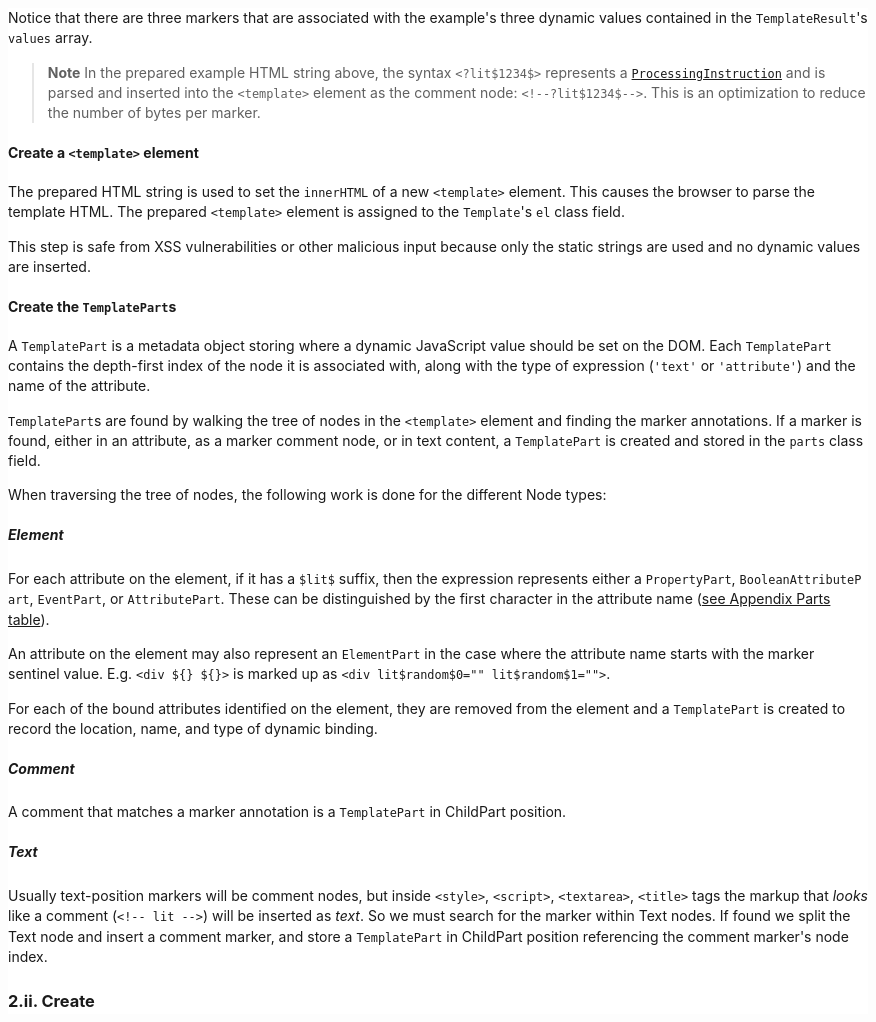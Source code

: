 Notice that there are three markers that are associated with the example's three dynamic values contained in the `TemplateResult`'s `values` array.

> **Note**
> In the prepared example HTML string above, the syntax `<?lit$1234$>` represents a [`ProcessingInstruction`](https://developer.mozilla.org/en-US/docs/Web/API/ProcessingInstruction) and is parsed and inserted into the `<template>` element as the comment node: `<!--?lit$1234$-->`. This is an optimization to reduce the number of bytes per marker.

#### Create a `<template>` element

The prepared HTML string is used to set the `innerHTML` of a new `<template>` element. This causes the browser to parse the template HTML. The prepared `<template>` element is assigned to the `Template`'s `el` class field.

This step is safe from XSS vulnerabilities or other malicious input because only the static strings are used and no dynamic values are inserted.

#### Create the `TemplatePart`s

A `TemplatePart` is a metadata object storing where a dynamic JavaScript value should be set on the DOM. Each `TemplatePart` contains the depth-first index of the node it is associated with, along with the type of expression (`'text'` or `'attribute'`) and the name of the attribute.

`TemplatePart`s are found by walking the tree of nodes in the `<template>` element and finding the marker annotations. If a marker is found, either in an attribute, as a marker comment node, or in text content, a `TemplatePart` is created and stored in the `parts` class field.

When traversing the tree of nodes, the following work is done for the different Node types:

##### Element

For each attribute on the element, if it has a `$lit$` suffix, then the expression represents either a `PropertyPart`, `BooleanAttributePart`, `EventPart`, or `AttributePart`. These can be distinguished by the first character in the attribute name ([see Appendix Parts table](#parts)).

An attribute on the element may also represent an `ElementPart` in the case where the attribute name starts with the marker sentinel value. E.g. `<div ${} ${}>` is marked up as `<div lit$random$0="" lit$random$1="">`.

For each of the bound attributes identified on the element, they are removed from the element and a `TemplatePart` is created to record the location, name, and type of dynamic binding.

##### Comment

A comment that matches a marker annotation is a `TemplatePart` in ChildPart position.

##### Text

Usually text-position markers will be comment nodes, but inside `<style>`, `<script>`, `<textarea>`, `<title>` tags the markup that _looks_ like a comment (`<!-- lit -->`) will be inserted as _text_. So we must search for the marker within Text nodes. If found we split the Text node and insert a comment marker, and store a `TemplatePart` in ChildPart position referencing the comment marker's node index.

### 2.ii. Create
